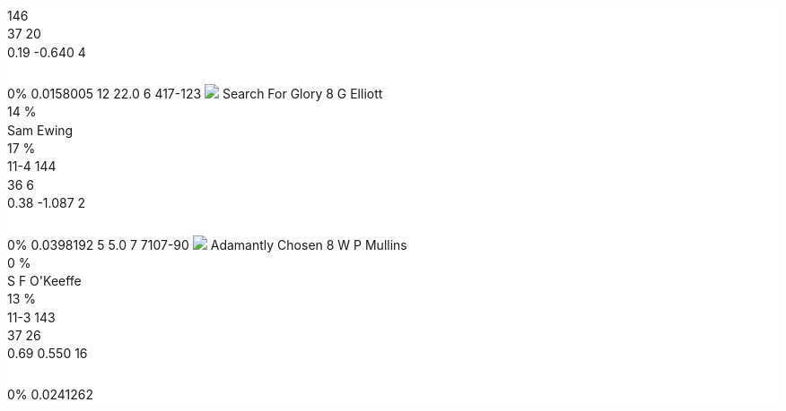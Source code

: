    <td style="text-align:center;"> 146 <br> 37 </td>
   <td style="text-align:center;"> 20 <br> 0.19 </td>
   <td style="text-align:center;"> -0.640 </td>
   <td style="text-align:center;"> 4 </td>
   <td style="text-align:center;"> <div class="progress" style="height:5px">     <div class="progress-bar rounded-3 bg-primary" role="progressbar" style="width: 0% " aria-valuenow="25" aria-valuemin="0" aria-valuemax="100"></div> </div> <br> 0% </td>
   <td style="text-align:center;"> 0.0158005 </td>
   <td style="text-align:center;"> 12 </td>
   <td style="text-align:center;"> 22.0 </td>
  </tr>
  <tr>
   <td style="text-align:center;width: 65px; "> 6 </td>
   <td style="text-align:left;"> 417-123 </td>
   <td style="text-align:center;width: 40px; ">  <html><body><img src="https://www.attheraces.com/images/silks/20250202/20250202NA144506.png?v=2"></body></html>
</td>
   <td style="text-align:left;"> Search For Glory </td>
   <td style="text-align:center;"> 8 </td>
   <td style="text-align:left;"> G Elliott <br> <div class="badge rounded-pill average "> 14 % <div> </div>
</div>
</td>
   <td style="text-align:left;"> Sam Ewing <br> <div class="badge rounded-pill average "> 17 % <div> </div>
</div>
</td>
   <td style="text-align:center;"> 11-4 </td>
   <td style="text-align:center;"> 144 <br> 36 </td>
   <td style="text-align:center;"> 6 <br> 0.38 </td>
   <td style="text-align:center;"> -1.087 </td>
   <td style="text-align:center;"> 2 </td>
   <td style="text-align:center;"> <div class="progress" style="height:5px">     <div class="progress-bar rounded-3 bg-primary" role="progressbar" style="width: 0% " aria-valuenow="25" aria-valuemin="0" aria-valuemax="100"></div> </div> <br> 0% </td>
   <td style="text-align:center;"> 0.0398192 </td>
   <td style="text-align:center;"> 5 </td>
   <td style="text-align:center;"> 5.0 </td>
  </tr>
  <tr>
   <td style="text-align:center;width: 65px; "> 7 </td>
   <td style="text-align:left;"> 7107-90 </td>
   <td style="text-align:center;width: 40px; ">  <html><body><img src="https://www.attheraces.com/images/silks/20250202/20250202NA144507.png?v=2"></body></html>
</td>
   <td style="text-align:left;"> Adamantly Chosen </td>
   <td style="text-align:center;"> 8 </td>
   <td style="text-align:left;"> W P Mullins <br> <div class="badge rounded-pill cool "> 0 % <div> </div>
</div>
</td>
   <td style="text-align:left;"> S F O'Keeffe <br> <div class="badge rounded-pill average "> 13 % <div> </div>
</div>
</td>
   <td style="text-align:center;"> 11-3 </td>
   <td style="text-align:center;"> 143 <br> 37 </td>
   <td style="text-align:center;"> 26 <br> 0.69 </td>
   <td style="text-align:center;"> 0.550 </td>
   <td style="text-align:center;"> 16 </td>
   <td style="text-align:center;"> <div class="progress" style="height:5px">     <div class="progress-bar rounded-3 bg-primary" role="progressbar" style="width: 0% " aria-valuenow="25" aria-valuemin="0" aria-valuemax="100"></div> </div> <br> 0% </td>
   <td style="text-align:center;"> 0.0241262 </td>